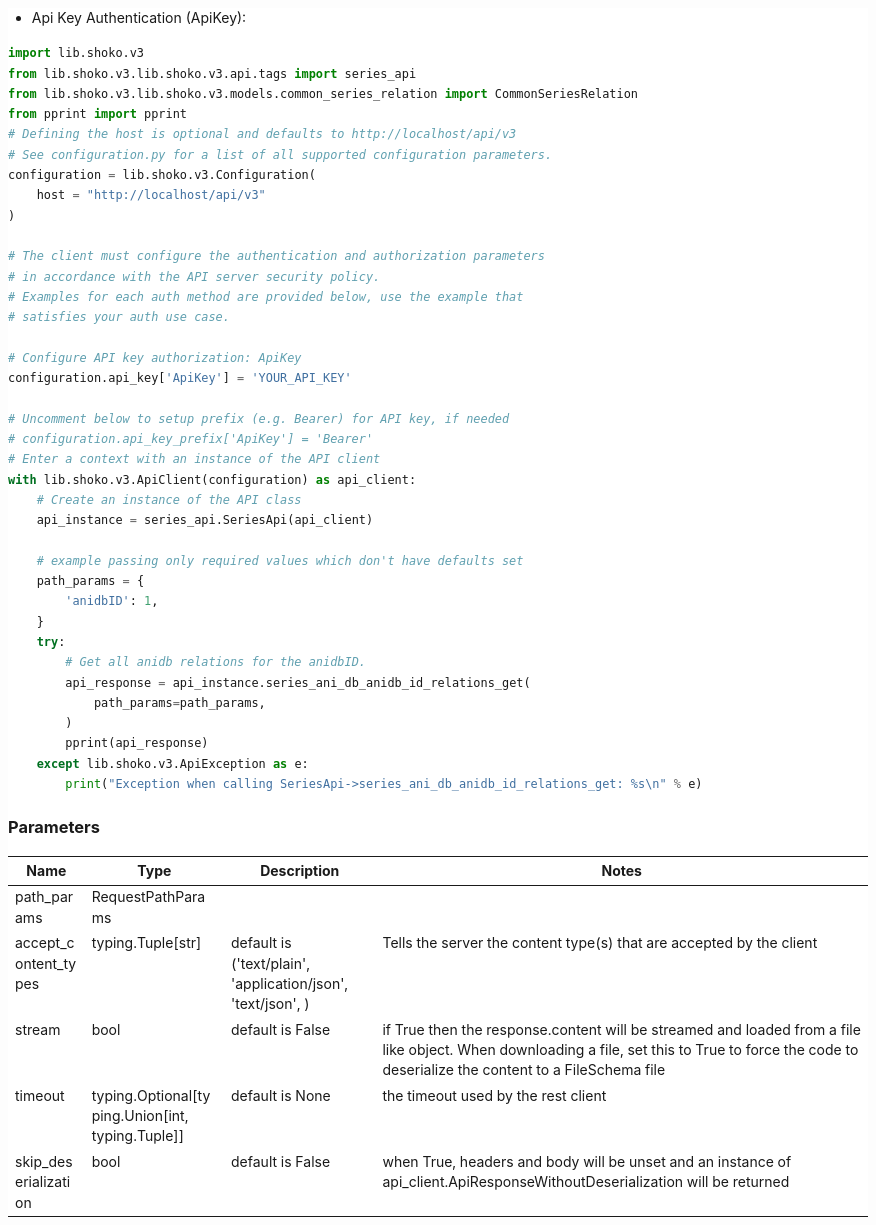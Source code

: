 * Api Key Authentication (ApiKey):
```python
import lib.shoko.v3
from lib.shoko.v3.lib.shoko.v3.api.tags import series_api
from lib.shoko.v3.lib.shoko.v3.models.common_series_relation import CommonSeriesRelation
from pprint import pprint
# Defining the host is optional and defaults to http://localhost/api/v3
# See configuration.py for a list of all supported configuration parameters.
configuration = lib.shoko.v3.Configuration(
    host = "http://localhost/api/v3"
)

# The client must configure the authentication and authorization parameters
# in accordance with the API server security policy.
# Examples for each auth method are provided below, use the example that
# satisfies your auth use case.

# Configure API key authorization: ApiKey
configuration.api_key['ApiKey'] = 'YOUR_API_KEY'

# Uncomment below to setup prefix (e.g. Bearer) for API key, if needed
# configuration.api_key_prefix['ApiKey'] = 'Bearer'
# Enter a context with an instance of the API client
with lib.shoko.v3.ApiClient(configuration) as api_client:
    # Create an instance of the API class
    api_instance = series_api.SeriesApi(api_client)

    # example passing only required values which don't have defaults set
    path_params = {
        'anidbID': 1,
    }
    try:
        # Get all anidb relations for the anidbID.
        api_response = api_instance.series_ani_db_anidb_id_relations_get(
            path_params=path_params,
        )
        pprint(api_response)
    except lib.shoko.v3.ApiException as e:
        print("Exception when calling SeriesApi->series_ani_db_anidb_id_relations_get: %s\n" % e)
```
### Parameters

Name | Type | Description  | Notes
------------- | ------------- | ------------- | -------------
path_params | RequestPathParams | |
accept_content_types | typing.Tuple[str] | default is ('text/plain', 'application/json', 'text/json', ) | Tells the server the content type(s) that are accepted by the client
stream | bool | default is False | if True then the response.content will be streamed and loaded from a file like object. When downloading a file, set this to True to force the code to deserialize the content to a FileSchema file
timeout | typing.Optional[typing.Union[int, typing.Tuple]] | default is None | the timeout used by the rest client
skip_deserialization | bool | default is False | when True, headers and body will be unset and an instance of api_client.ApiResponseWithoutDeserialization will be returned
